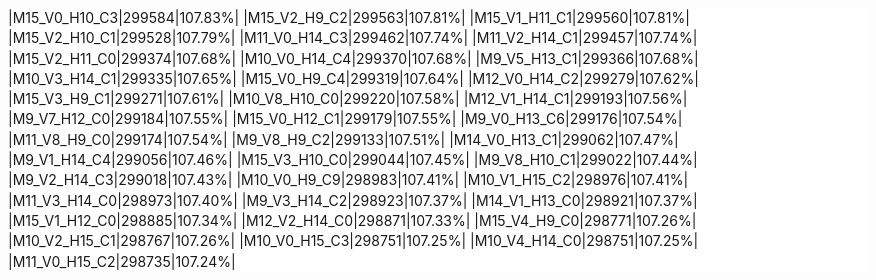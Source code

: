 |M15_V0_H10_C3|299584|107.83%|
|M15_V2_H9_C2|299563|107.81%|
|M15_V1_H11_C1|299560|107.81%|
|M15_V2_H10_C1|299528|107.79%|
|M11_V0_H14_C3|299462|107.74%|
|M11_V2_H14_C1|299457|107.74%|
|M15_V2_H11_C0|299374|107.68%|
|M10_V0_H14_C4|299370|107.68%|
|M9_V5_H13_C1|299366|107.68%|
|M10_V3_H14_C1|299335|107.65%|
|M15_V0_H9_C4|299319|107.64%|
|M12_V0_H14_C2|299279|107.62%|
|M15_V3_H9_C1|299271|107.61%|
|M10_V8_H10_C0|299220|107.58%|
|M12_V1_H14_C1|299193|107.56%|
|M9_V7_H12_C0|299184|107.55%|
|M15_V0_H12_C1|299179|107.55%|
|M9_V0_H13_C6|299176|107.54%|
|M11_V8_H9_C0|299174|107.54%|
|M9_V8_H9_C2|299133|107.51%|
|M14_V0_H13_C1|299062|107.47%|
|M9_V1_H14_C4|299056|107.46%|
|M15_V3_H10_C0|299044|107.45%|
|M9_V8_H10_C1|299022|107.44%|
|M9_V2_H14_C3|299018|107.43%|
|M10_V0_H9_C9|298983|107.41%|
|M10_V1_H15_C2|298976|107.41%|
|M11_V3_H14_C0|298973|107.40%|
|M9_V3_H14_C2|298923|107.37%|
|M14_V1_H13_C0|298921|107.37%|
|M15_V1_H12_C0|298885|107.34%|
|M12_V2_H14_C0|298871|107.33%|
|M15_V4_H9_C0|298771|107.26%|
|M10_V2_H15_C1|298767|107.26%|
|M10_V0_H15_C3|298751|107.25%|
|M10_V4_H14_C0|298751|107.25%|
|M11_V0_H15_C2|298735|107.24%|